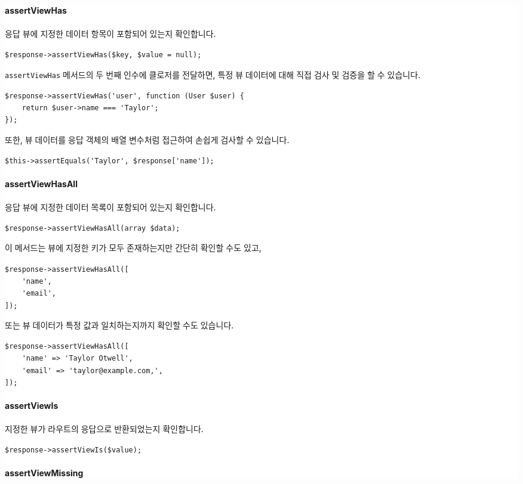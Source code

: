 <a name="assert-view-has"></a>
#### assertViewHas

응답 뷰에 지정한 데이터 항목이 포함되어 있는지 확인합니다.

```
$response->assertViewHas($key, $value = null);
```

`assertViewHas` 메서드의 두 번째 인수에 클로저를 전달하면, 특정 뷰 데이터에 대해 직접 검사 및 검증을 할 수 있습니다.

```
$response->assertViewHas('user', function (User $user) {
    return $user->name === 'Taylor';
});
```

또한, 뷰 데이터를 응답 객체의 배열 변수처럼 접근하여 손쉽게 검사할 수 있습니다.

```
$this->assertEquals('Taylor', $response['name']);
```

<a name="assert-view-has-all"></a>
#### assertViewHasAll

응답 뷰에 지정한 데이터 목록이 포함되어 있는지 확인합니다.

```
$response->assertViewHasAll(array $data);
```

이 메서드는 뷰에 지정한 키가 모두 존재하는지만 간단히 확인할 수도 있고,

```
$response->assertViewHasAll([
    'name',
    'email',
]);
```

또는 뷰 데이터가 특정 값과 일치하는지까지 확인할 수도 있습니다.

```
$response->assertViewHasAll([
    'name' => 'Taylor Otwell',
    'email' => 'taylor@example.com,',
]);
```

<a name="assert-view-is"></a>
#### assertViewIs

지정한 뷰가 라우트의 응답으로 반환되었는지 확인합니다.

```
$response->assertViewIs($value);
```

<a name="assert-view-missing"></a>
#### assertViewMissing
